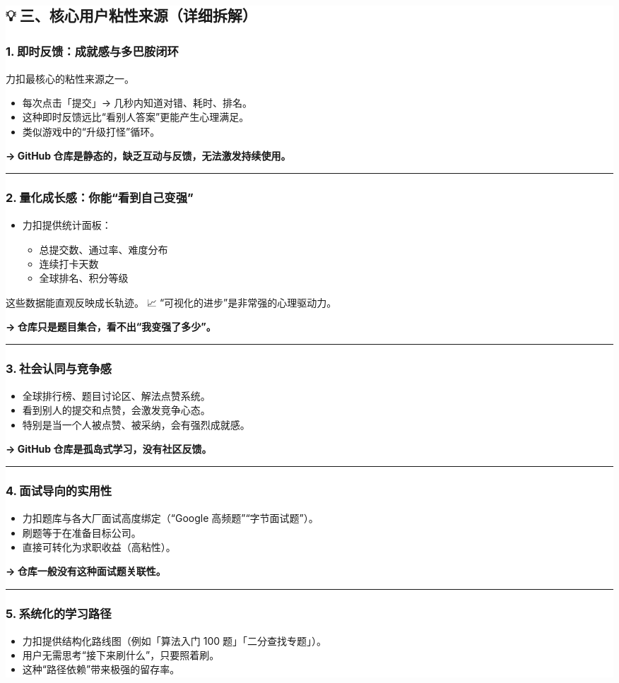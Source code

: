 
## 💡 三、核心用户粘性来源（详细拆解）

### 1. **即时反馈：成就感与多巴胺闭环**

力扣最核心的粘性来源之一。

* 每次点击「提交」→ 几秒内知道对错、耗时、排名。
* 这种即时反馈远比“看别人答案”更能产生心理满足。
* 类似游戏中的“升级打怪”循环。

**→ GitHub 仓库是静态的，缺乏互动与反馈，无法激发持续使用。**

---

### 2. **量化成长感：你能“看到自己变强”**

* 力扣提供统计面板：

  * 总提交数、通过率、难度分布
  * 连续打卡天数
  * 全球排名、积分等级

这些数据能直观反映成长轨迹。
📈 “可视化的进步”是非常强的心理驱动力。

**→ 仓库只是题目集合，看不出“我变强了多少”。**

---

### 3. **社会认同与竞争感**

* 全球排行榜、题目讨论区、解法点赞系统。
* 看到别人的提交和点赞，会激发竞争心态。
* 特别是当一个人被点赞、被采纳，会有强烈成就感。

**→ GitHub 仓库是孤岛式学习，没有社区反馈。**

---

### 4. **面试导向的实用性**

* 力扣题库与各大厂面试高度绑定（“Google 高频题”“字节面试题”）。
* 刷题等于在准备目标公司。
* 直接可转化为求职收益（高粘性）。

**→ 仓库一般没有这种面试题关联性。**

---

### 5. **系统化的学习路径**

* 力扣提供结构化路线图（例如「算法入门 100 题」「二分查找专题」）。
* 用户无需思考“接下来刷什么”，只要照着刷。
* 这种“路径依赖”带来极强的留存率。
